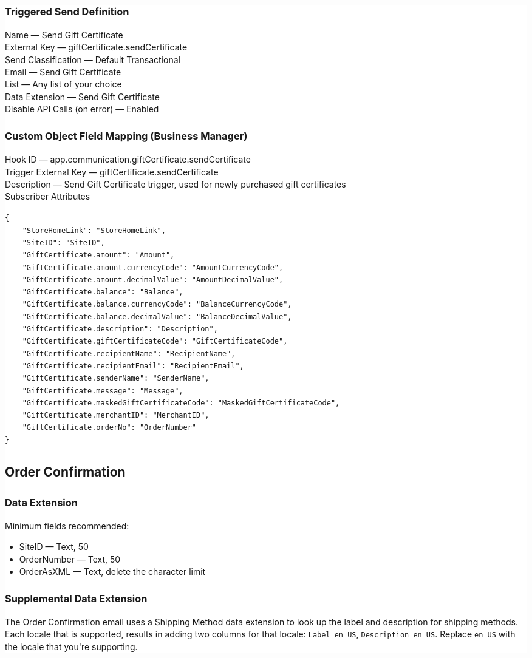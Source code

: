 ### Triggered Send Definition

Name — Send Gift Certificate  
External Key — giftCertificate.sendCertificate  
Send Classification — Default Transactional  
Email — Send Gift Certificate  
List — Any list of your choice  
Data Extension — Send Gift Certificate  
Disable API Calls (on error) — Enabled  

### Custom Object Field Mapping (Business Manager)

Hook ID — app.communication.giftCertificate.sendCertificate  
Trigger External Key — giftCertificate.sendCertificate  
Description — Send Gift Certificate trigger, used for newly purchased gift certificates  
Subscriber Attributes  

```
{
    "StoreHomeLink": "StoreHomeLink",
    "SiteID": "SiteID",
    "GiftCertificate.amount": "Amount",
    "GiftCertificate.amount.currencyCode": "AmountCurrencyCode",
    "GiftCertificate.amount.decimalValue": "AmountDecimalValue",
    "GiftCertificate.balance": "Balance",
    "GiftCertificate.balance.currencyCode": "BalanceCurrencyCode",
    "GiftCertificate.balance.decimalValue": "BalanceDecimalValue",
    "GiftCertificate.description": "Description",
    "GiftCertificate.giftCertificateCode": "GiftCertificateCode",
    "GiftCertificate.recipientName": "RecipientName",
    "GiftCertificate.recipientEmail": "RecipientEmail",
    "GiftCertificate.senderName": "SenderName",
    "GiftCertificate.message": "Message",
    "GiftCertificate.maskedGiftCertificateCode": "MaskedGiftCertificateCode",
    "GiftCertificate.merchantID": "MerchantID",
    "GiftCertificate.orderNo": "OrderNumber"
}
```
<a name="OrderConf"></a>
## Order Confirmation

### Data Extension

Minimum fields recommended:

* SiteID — Text, 50
* OrderNumber — Text, 50
* OrderAsXML — Text, delete the character limit

### Supplemental Data Extension

The Order Confirmation email uses a Shipping Method data extension to look up the label and description for shipping methods.
Each locale that is supported, results in adding two columns for that locale: `Label_en_US`, `Description_en_US`.
Replace `en_US` with the locale that you're supporting.
